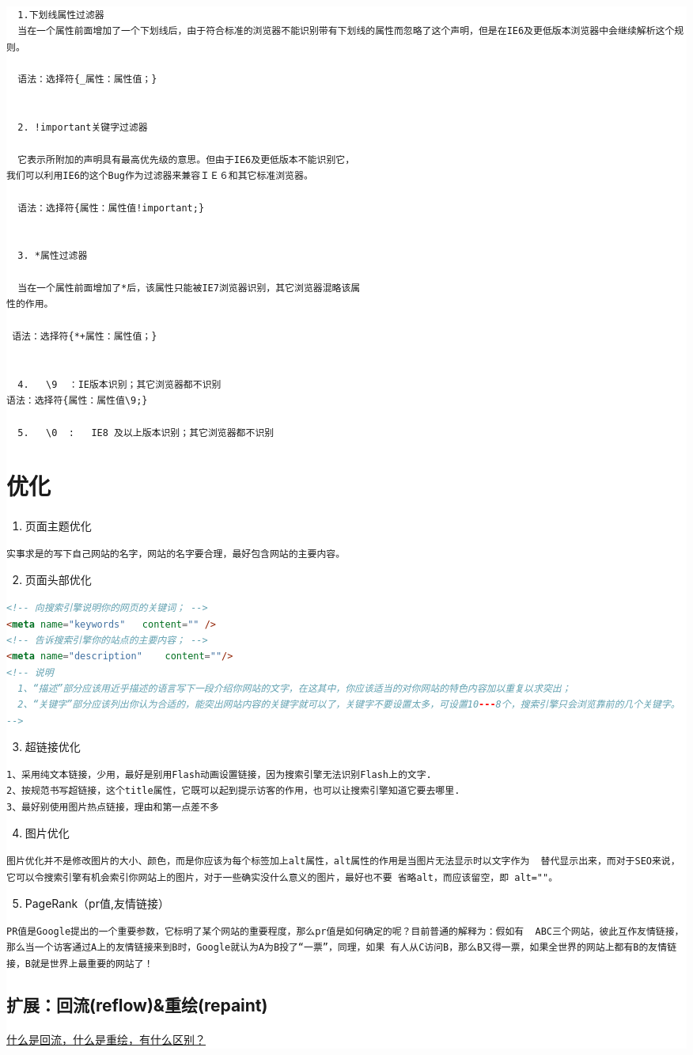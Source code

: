 ```txt
  1.下划线属性过滤器
  当在一个属性前面增加了一个下划线后，由于符合标准的浏览器不能识别带有下划线的属性而忽略了这个声明，但是在IE6及更低版本浏览器中会继续解析这个规则。
  
  语法：选择符{_属性：属性值；}
 

  2. !important关键字过滤器
  
  它表示所附加的声明具有最高优先级的意思。但由于IE6及更低版本不能识别它，
我们可以利用IE6的这个Bug作为过滤器来兼容ＩＥ６和其它标准浏览器。

  语法：选择符{属性：属性值!important;}
 

  3. *属性过滤器

  当在一个属性前面增加了*后，该属性只能被IE7浏览器识别，其它浏览器混略该属
性的作用。

 语法：选择符{*+属性：属性值；}


  4.   \9  ：IE版本识别；其它浏览器都不识别
语法：选择符{属性：属性值\9;}

  5.   \0  :   IE8 及以上版本识别；其它浏览器都不识别

```



# 优化
  1. 页面主题优化
  ```
  实事求是的写下自己网站的名字，网站的名字要合理，最好包含网站的主要内容。
  ```
  2. 页面头部优化
  ``` html
  <!-- 向搜索引擎说明你的网页的关键词； -->
  <meta name="keywords"   content="" />
  <!-- 告诉搜索引擎你的站点的主要内容； -->
  <meta name="description"    content=""/>
  <!-- 说明
	1、“描述”部分应该用近乎描述的语言写下一段介绍你网站的文字，在这其中，你应该适当的对你网站的特色内容加以重复以求突出；
	2、“关键字”部分应该列出你认为合适的，能突出网站内容的关键字就可以了，关键字不要设置太多，可设置10---8个，搜索引擎只会浏览靠前的几个关键字。 -->
  ```
  3. 超链接优化
  ```
  1、采用纯文本链接，少用，最好是别用Flash动画设置链接，因为搜索引擎无法识别Flash上的文字.
  2、按规范书写超链接，这个title属性，它既可以起到提示访客的作用，也可以让搜索引擎知道它要去哪里.
  3、最好别使用图片热点链接，理由和第一点差不多
  ```
  4. 图片优化
  ```
  图片优化并不是修改图片的大小、颜色，而是你应该为每个标签加上alt属性，alt属性的作用是当图片无法显示时以文字作为  替代显示出来，而对于SEO来说，它可以令搜索引擎有机会索引你网站上的图片，对于一些确实没什么意义的图片，最好也不要 省略alt，而应该留空，即 alt=""。
  ```
  5. PageRank（pr值,友情链接）
  ```
  PR值是Google提出的一个重要参数，它标明了某个网站的重要程度，那么pr值是如何确定的呢？目前普通的解释为：假如有  ABC三个网站，彼此互作友情链接，那么当一个访客通过A上的友情链接来到B时，Google就认为A为B投了“一票”，同理，如果 有人从C访问B，那么B又得一票，如果全世界的网站上都有B的友情链接，B就是世界上最重要的网站了！
  ```
## 扩展：回流(reflow)&重绘(repaint)
[什么是回流，什么是重绘，有什么区别？](https://www.jianshu.com/p/e081f9aa03fb)